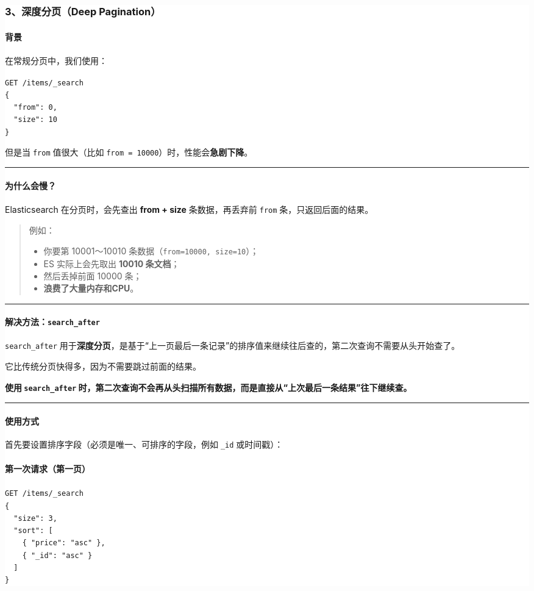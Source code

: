 ### 3、深度分页（Deep Pagination）

####  背景

在常规分页中，我们使用：

```
GET /items/_search
{
  "from": 0,
  "size": 10
}
```

但是当 `from` 值很大（比如 `from = 10000`）时，性能会**急剧下降**。

------

#### 为什么会慢？

Elasticsearch 在分页时，会先查出 **from + size** 条数据，再丢弃前 `from` 条，只返回后面的结果。

> 例如：
>
> - 你要第 10001～10010 条数据（`from=10000, size=10`）；
> - ES 实际上会先取出 **10010 条文档**；
> - 然后丢掉前面 10000 条；
> - **浪费了大量内存和CPU**。

------

#### 解决方法：`search_after`

`search_after` 用于**深度分页**，是基于“上一页最后一条记录”的排序值来继续往后查的，第二次查询不需要从头开始查了。

它比传统分页快得多，因为不需要跳过前面的结果。

**使用 `search_after` 时，第二次查询不会再从头扫描所有数据，而是直接从“上次最后一条结果”往下继续查。**

------

#### 使用方式

首先要设置排序字段（必须是唯一、可排序的字段，例如 `_id` 或时间戳）：

#### 第一次请求（第一页）

```
GET /items/_search
{
  "size": 3,
  "sort": [
    { "price": "asc" },
    { "_id": "asc" }
  ]
}
```
